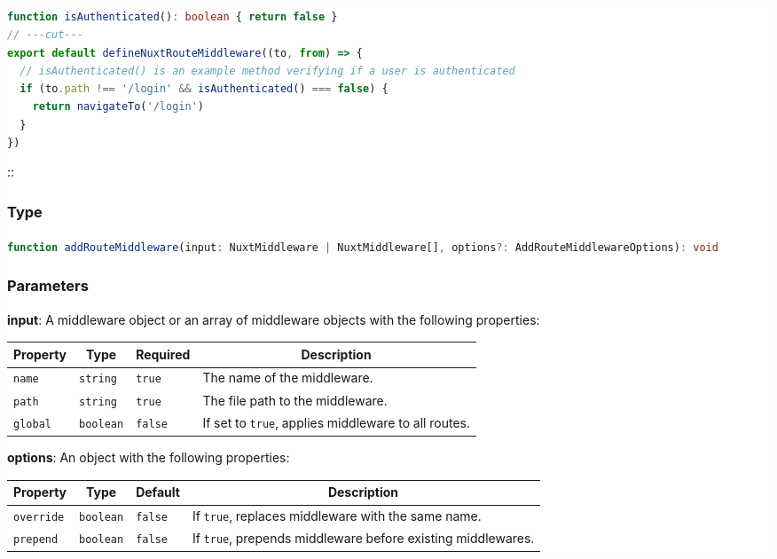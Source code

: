 ```ts twoslash [runtime/auth.ts]
function isAuthenticated(): boolean { return false }
// ---cut---
export default defineNuxtRouteMiddleware((to, from) => {
  // isAuthenticated() is an example method verifying if a user is authenticated
  if (to.path !== '/login' && isAuthenticated() === false) {
    return navigateTo('/login')
  }
})
```

::

### Type

```ts
function addRouteMiddleware(input: NuxtMiddleware | NuxtMiddleware[], options?: AddRouteMiddlewareOptions): void
```

### Parameters

**input**: A middleware object or an array of middleware objects with the following properties:

| Property | Type      | Required | Description                                         |
| -------- | --------- | -------- | --------------------------------------------------- |
| `name`   | `string`  | `true`   | The name of the middleware.                         |
| `path`   | `string`  | `true`   | The file path to the middleware.                    |
| `global` | `boolean` | `false`  | If set to `true`, applies middleware to all routes. |

**options**: An object with the following properties:

| Property   | Type      | Default | Description                                                 |
| ---------- | --------- | ------- | ----------------------------------------------------------- |
| `override` | `boolean` | `false` | If `true`, replaces middleware with the same name.          |
| `prepend`  | `boolean` | `false` | If `true`, prepends middleware before existing middlewares. |

